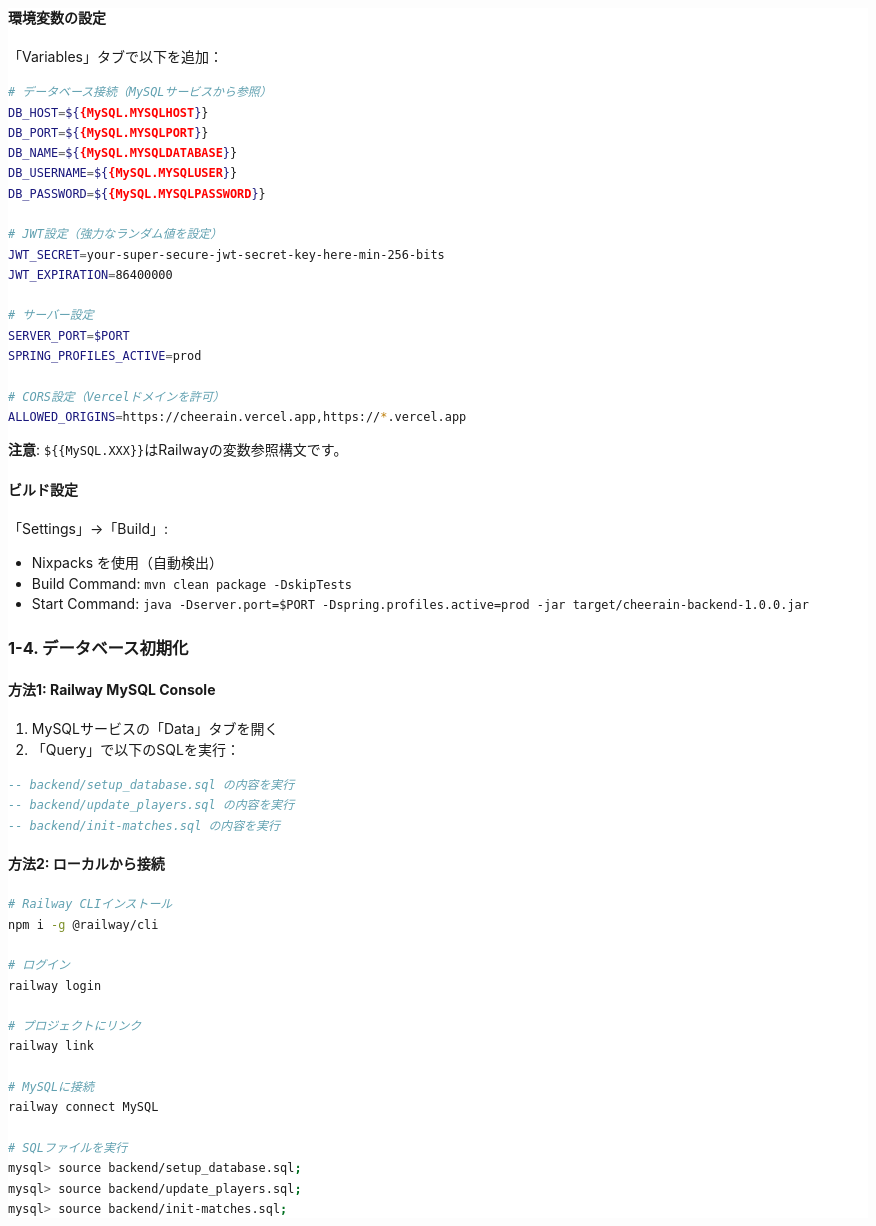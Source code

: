 #### 環境変数の設定

「Variables」タブで以下を追加：

```bash
# データベース接続（MySQLサービスから参照）
DB_HOST=${{MySQL.MYSQLHOST}}
DB_PORT=${{MySQL.MYSQLPORT}}
DB_NAME=${{MySQL.MYSQLDATABASE}}
DB_USERNAME=${{MySQL.MYSQLUSER}}
DB_PASSWORD=${{MySQL.MYSQLPASSWORD}}

# JWT設定（強力なランダム値を設定）
JWT_SECRET=your-super-secure-jwt-secret-key-here-min-256-bits
JWT_EXPIRATION=86400000

# サーバー設定
SERVER_PORT=$PORT
SPRING_PROFILES_ACTIVE=prod

# CORS設定（Vercelドメインを許可）
ALLOWED_ORIGINS=https://cheerain.vercel.app,https://*.vercel.app
```

**注意**: `${{MySQL.XXX}}`はRailwayの変数参照構文です。

#### ビルド設定

「Settings」→「Build」:
- Nixpacks を使用（自動検出）
- Build Command: `mvn clean package -DskipTests`
- Start Command: `java -Dserver.port=$PORT -Dspring.profiles.active=prod -jar target/cheerain-backend-1.0.0.jar`

### 1-4. データベース初期化

#### 方法1: Railway MySQL Console

1. MySQLサービスの「Data」タブを開く
2. 「Query」で以下のSQLを実行：

```sql
-- backend/setup_database.sql の内容を実行
-- backend/update_players.sql の内容を実行
-- backend/init-matches.sql の内容を実行
```

#### 方法2: ローカルから接続

```bash
# Railway CLIインストール
npm i -g @railway/cli

# ログイン
railway login

# プロジェクトにリンク
railway link

# MySQLに接続
railway connect MySQL

# SQLファイルを実行
mysql> source backend/setup_database.sql;
mysql> source backend/update_players.sql;
mysql> source backend/init-matches.sql;
```
